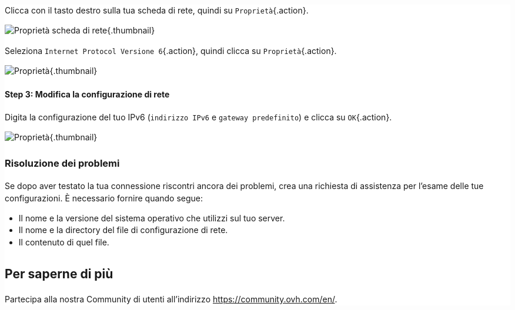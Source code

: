 Clicca con il tasto destro sulla tua scheda di rete, quindi su `Proprietà`{.action}.

![Proprietà scheda di rete](images/ipv6_network_adapter_properties.png){.thumbnail}

Seleziona `Internet Protocol Versione 6`{.action}, quindi clicca su `Proprietà`{.action}.

![Proprietà](images/ipv6_properties.png){.thumbnail}

#### Step 3: Modifica la configurazione di rete 

Digita la configurazione del tuo IPv6 (`indirizzo IPv6` e `gateway predefinito`) e clicca su `OK`{.action}.

![Proprietà](images/ipv6_configuration.png){.thumbnail}

### Risoluzione dei problemi

Se dopo aver testato la tua connessione riscontri ancora dei problemi, crea una richiesta di assistenza per l’esame delle tue configurazioni. È necessario fornire quando segue:

- Il nome e la versione del sistema operativo che utilizzi sul tuo server.
- Il nome e la directory del file di configurazione di rete. 
- Il contenuto di quel file. 


## Per saperne di più

Partecipa alla nostra Community di utenti all’indirizzo <https://community.ovh.com/en/>.
